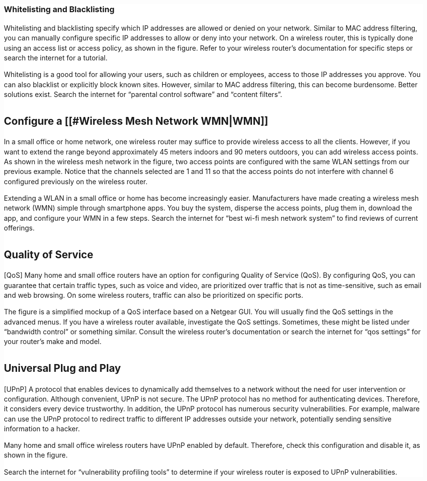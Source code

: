 ### Whitelisting and Blacklisting
Whitelisting and blacklisting specify which IP addresses are allowed or denied on your network. Similar to MAC address filtering, you can manually configure specific IP addresses to allow or deny into your network. On a wireless router, this is typically done using an access list or access policy, as shown in the figure. Refer to your wireless router’s documentation for specific steps or search the internet for a tutorial.

Whitelisting is a good tool for allowing your users, such as children or employees, access to those IP addresses you approve. You can also blacklist or explicitly block known sites. However, similar to MAC address filtering, this can become burdensome. Better solutions exist. Search the internet for “parental control software” and “content filters”.

## Configure a [[#Wireless Mesh Network WMN|WMN]]
In a small office or home network, one wireless router may suffice to provide wireless access to all the clients. However, if you want to extend the range beyond approximately 45 meters indoors and 90 meters outdoors, you can add wireless access points. As shown in the wireless mesh network in the figure, two access points are configured with the same WLAN settings from our previous example. Notice that the channels selected are 1 and 11 so that the access points do not interfere with channel 6 configured previously on the wireless router.

Extending a WLAN in a small office or home has become increasingly easier. Manufacturers have made creating a wireless mesh network (WMN) simple through smartphone apps. You buy the system, disperse the access points, plug them in, download the app, and configure your WMN in a few steps. Search the internet for “best wi-fi mesh network system” to find reviews of current offerings.

## Quality of Service
[QoS]
Many home and small office routers have an option for configuring Quality of Service (QoS). By configuring QoS, you can guarantee that certain traffic types, such as voice and video, are prioritized over traffic that is not as time-sensitive, such as email and web browsing. On some wireless routers, traffic can also be prioritized on specific ports.

The figure is a simplified mockup of a QoS interface based on a Netgear GUI. You will usually find the QoS settings in the advanced menus. If you have a wireless router available, investigate the QoS settings. Sometimes, these might be listed under “bandwidth control” or something similar. Consult the wireless router’s documentation or search the internet for “qos settings” for your router’s make and model.

## Universal Plug and Play
[UPnP]
A protocol that enables devices to dynamically add themselves to a network without the need for user intervention or configuration. Although convenient, UPnP is not secure. The UPnP protocol has no method for authenticating devices. Therefore, it considers every device trustworthy. In addition, the UPnP protocol has numerous security vulnerabilities. For example, malware can use the UPnP protocol to redirect traffic to different IP addresses outside your network, potentially sending sensitive information to a hacker.

Many home and small office wireless routers have UPnP enabled by default. Therefore, check this configuration and disable it, as shown in the figure.

Search the internet for “vulnerability profiling tools” to determine if your wireless router is exposed to UPnP vulnerabilities.
